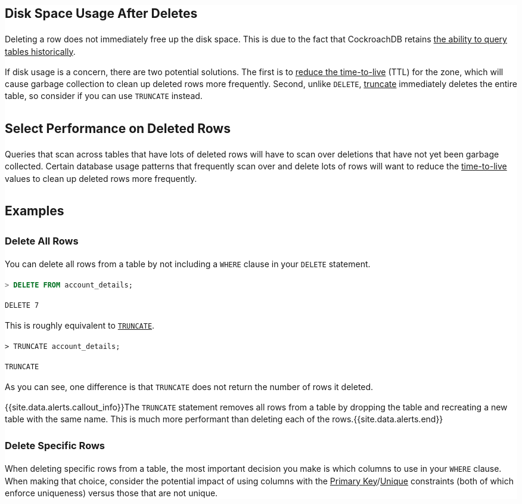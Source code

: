 ## Disk Space Usage After Deletes

Deleting a row does not immediately free up the disk space. This is
due to the fact that CockroachDB retains [the ability to query tables
historically](https://www.cockroachlabs.com/blog/time-travel-queries-select-witty_subtitle-the_future/).

If disk usage is a concern, there are two potential solutions. The
first is to [reduce the time-to-live](configure-replication-zones.html)
(TTL) for the zone, which will cause garbage collection to clean up
deleted rows more frequently. Second, unlike `DELETE`,
[truncate](truncate.html) immediately deletes the entire table, so
consider if you can use `TRUNCATE` instead.

## Select Performance on Deleted Rows

Queries that scan across tables that have lots of deleted rows will
have to scan over deletions that have not yet been garbage
collected. Certain database usage patterns that frequently scan over
and delete lots of rows will want to reduce the
[time-to-live](configure-replication-zones.html) values to clean up
deleted rows more frequently.

## Examples

### Delete All Rows

You can delete all rows from a table by not including a `WHERE` clause in your `DELETE` statement.

~~~ sql
> DELETE FROM account_details;
~~~
~~~
DELETE 7
~~~

This is roughly equivalent to [`TRUNCATE`](truncate.html).

~~~
> TRUNCATE account_details;
~~~
~~~
TRUNCATE
~~~

As you can see, one difference is that `TRUNCATE` does not return the number of rows it deleted.

{{site.data.alerts.callout_info}}The <code>TRUNCATE</code> statement removes all rows from a table by dropping the table and recreating a new table with the same name. This is much more performant than deleting each of the rows.{{site.data.alerts.end}}

### Delete Specific Rows

When deleting specific rows from a table, the most important decision you make is which columns to use in your `WHERE` clause. When making that choice, consider the potential impact of using columns with the [Primary Key](primary-key.html)/[Unique](unique.html) constraints (both of which enforce uniqueness) versus those that are not unique.
